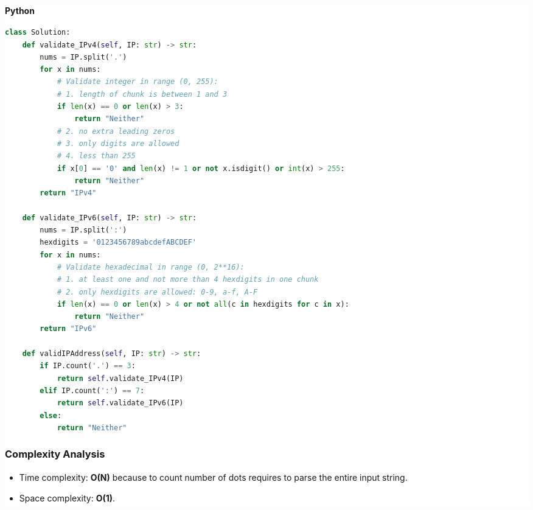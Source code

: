 **Python**
```python
class Solution:
    def validate_IPv4(self, IP: str) -> str:
        nums = IP.split('.')
        for x in nums:
            # Validate integer in range (0, 255):
            # 1. length of chunk is between 1 and 3
            if len(x) == 0 or len(x) > 3:
                return "Neither"
            # 2. no extra leading zeros
            # 3. only digits are allowed
            # 4. less than 255
            if x[0] == '0' and len(x) != 1 or not x.isdigit() or int(x) > 255:
                return "Neither"
        return "IPv4"
    
    def validate_IPv6(self, IP: str) -> str:
        nums = IP.split(':')
        hexdigits = '0123456789abcdefABCDEF'
        for x in nums:
            # Validate hexadecimal in range (0, 2**16):
            # 1. at least one and not more than 4 hexdigits in one chunk
            # 2. only hexdigits are allowed: 0-9, a-f, A-F
            if len(x) == 0 or len(x) > 4 or not all(c in hexdigits for c in x):
                return "Neither"
        return "IPv6"
        
    def validIPAddress(self, IP: str) -> str:
        if IP.count('.') == 3:
            return self.validate_IPv4(IP)
        elif IP.count(':') == 7:
            return self.validate_IPv6(IP)
        else:
            return "Neither"
```

### Complexity Analysis

* Time complexity: **O(N)** because to count number of dots requires to parse the entire input string.

* Space complexity: **O(1)**.

